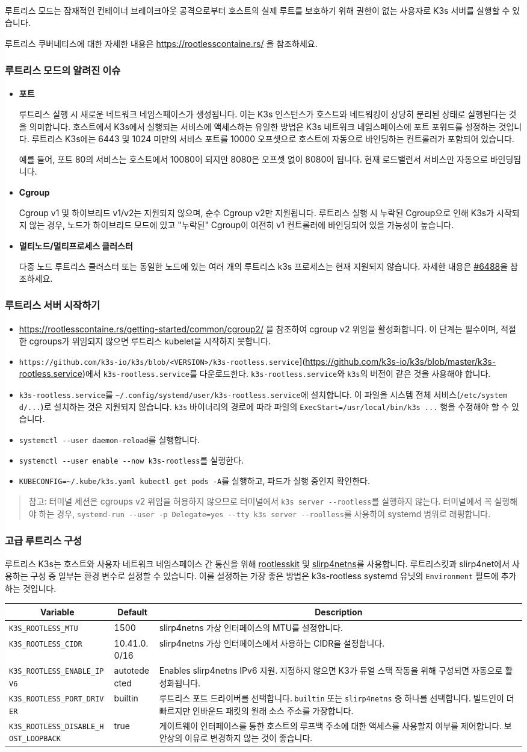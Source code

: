 루트리스 모드는 잠재적인 컨테이너 브레이크아웃 공격으로부터 호스트의 실제 루트를 보호하기 위해 권한이 없는 사용자로 K3s 서버를 실행할 수 있습니다.

루트리스 쿠버네티스에 대한 자세한 내용은 https://rootlesscontaine.rs/ 을 참조하세요.

### 루트리스 모드의 알려진 이슈

- **포트**

  루트리스 실행 시 새로운 네트워크 네임스페이스가 생성됩니다. 이는 K3s 인스턴스가 호스트와 네트워킹이 상당히 분리된 상태로 실행된다는 것을 의미합니다.
  호스트에서 K3s에서 실행되는 서비스에 액세스하는 유일한 방법은 K3s 네트워크 네임스페이스에 포트 포워드를 설정하는 것입니다.
  루트리스 K3s에는 6443 및 1024 미만의 서비스 포트를 10000 오프셋으로 호스트에 자동으로 바인딩하는 컨트롤러가 포함되어 있습니다.

  예를 들어, 포트 80의 서비스는 호스트에서 10080이 되지만 8080은 오프셋 없이 8080이 됩니다. 현재 로드밸런서 서비스만 자동으로 바인딩됩니다.

- **Cgroup**

  Cgroup v1 및 하이브리드 v1/v2는 지원되지 않으며, 순수 Cgroup v2만 지원됩니다. 루트리스 실행 시 누락된 Cgroup으로 인해 K3s가 시작되지 않는 경우, 노드가 하이브리드 모드에 있고 "누락된" Cgroup이 여전히 v1 컨트롤러에 바인딩되어 있을 가능성이 높습니다.

- **멀티노드/멀티프로세스 클러스터**

  다중 노드 루트리스 클러스터 또는 동일한 노드에 있는 여러 개의 루트리스 k3s 프로세스는 현재 지원되지 않습니다. 자세한 내용은 [#6488](https://github.com/k3s-io/k3s/issues/6488#issuecomment-1314998091)을 참조하세요.

### 루트리스 서버 시작하기

- https://rootlesscontaine.rs/getting-started/common/cgroup2/ 을 참조하여 cgroup v2 위임을 활성화합니다.
  이 단계는 필수이며, 적절한 cgroups가 위임되지 않으면 루트리스 kubelet을 시작하지 못합니다.

- `https://github.com/k3s-io/k3s/blob/<VERSION>/k3s-rootless.service`](https://github.com/k3s-io/k3s/blob/master/k3s-rootless.service)에서 `k3s-rootless.service`를 다운로드한다.
  `k3s-rootless.service`와 `k3s`의 버전이 같은 것을 사용해야 합니다.

- `k3s-rootless.service`를 `~/.config/systemd/user/k3s-rootless.service`에 설치합니다.
  이 파일을 시스템 전체 서비스(`/etc/systemd/...`)로 설치하는 것은 지원되지 않습니다.
  `k3s` 바이너리의 경로에 따라 파일의 `ExecStart=/usr/local/bin/k3s ...` 행을 수정해야 할 수 있습니다.

- `systemctl --user daemon-reload`를 실행합니다.

- `systemctl --user enable --now k3s-rootless`를 실행한다.

- `KUBECONFIG=~/.kube/k3s.yaml kubectl get pods -A`를 실행하고, 파드가 실행 중인지 확인한다.

> 참고: 터미널 세션은 cgroups v2 위임을 허용하지 않으므로 터미널에서 `k3s server --rootless`를 실행하지 않는다.
> 터미널에서 꼭 실행해야 하는 경우, `systemd-run --user -p Delegate=yes --tty k3s server --roolless`를 사용하여 systemd 범위로 래핑합니다.

### 고급 루트리스 구성

루트리스 K3s는 호스트와 사용자 네트워크 네임스페이스 간 통신을 위해 [rootlesskit](https://github.com/rootless-containers/rootlesskit) 및 [slirp4netns](https://github.com/rootless-containers/slirp4netns)를 사용합니다.
루트리스킷과 slirp4net에서 사용하는 구성 중 일부는 환경 변수로 설정할 수 있습니다. 이를 설정하는 가장 좋은 방법은 k3s-rootless systemd 유닛의 `Environment` 필드에 추가하는 것입니다.

| Variable                             | Default      | Description                                                                                                                                               |
| ------------------------------------ | ------------ | --------------------------------------------------------------------------------------------------------------------------------------------------------- |
| `K3S_ROOTLESS_MTU`                   | 1500         | slirp4netns 가상 인터페이스의 MTU를 설정합니다.                                                                                                           |
| `K3S_ROOTLESS_CIDR`                  | 10.41.0.0/16 | slirp4netns 가상 인터페이스에서 사용하는 CIDR을 설정합니다.                                                                                               |
| `K3S_ROOTLESS_ENABLE_IPV6`           | autotedected | Enables slirp4netns IPv6 지원. 지정하지 않으면 K3가 듀얼 스택 작동을 위해 구성되면 자동으로 활성화됩니다.                                                 |
| `K3S_ROOTLESS_PORT_DRIVER`           | builtin      | 루트리스 포트 드라이버를 선택합니다. `builtin` 또는 `slirp4netns` 중 하나를 선택합니다. 빌트인이 더 빠르지만 인바운드 패킷의 원래 소스 주소를 가장합니다. |
| `K3S_ROOTLESS_DISABLE_HOST_LOOPBACK` | true         | 게이트웨이 인터페이스를 통한 호스트의 루프백 주소에 대한 액세스를 사용할지 여부를 제어합니다. 보안상의 이유로 변경하지 않는 것이 좋습니다.                |
